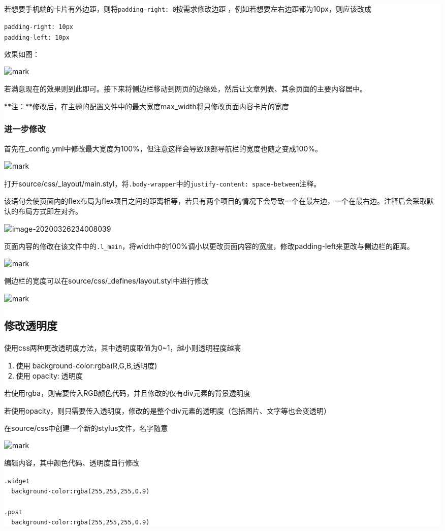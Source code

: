 若想要手机端的卡片有外边距，则将`padding-right: 0`按需求修改边距 ，例如若想要左右边距都为10px，则应该改成

```
padding-right: 10px
padding-left: 10px
```

效果如图：

![mark](https://cdn.jsdelivr.net/gh/lluuiq/blog_img/img/20200324023021.png)

若满意现在的效果则到此即可。接下来将侧边栏移动到网页的边缘处，然后让文章列表、其余页面的主要内容居中。

**注：**修改后，在主题的配置文件中的最大宽度max_width将只修改页面内容卡片的宽度

### 进一步修改

首先在_config.yml中修改最大宽度为100%，但注意这样会导致顶部导航栏的宽度也随之变成100%。

![mark](https://cdn.jsdelivr.net/gh/lluuiq/blog_img/img/20200324023018.png)

打开source/css/_layout/main.styl，将`.body-wrapper`中的`justify-content: space-between`注释。

该语句会使页面内的flex布局为flex项目之间的距离相等，若只有两个项目的情况下会导致一个在最左边，一个在最右边。注释后会采取默认的布局方式即左对齐。

![image-20200326234008039](https://gitee.com/lluuiq/blog_img/raw/master/img/20200326234018.png)

页面内容的修改在该文件中的`.l_main`，将width中的100%调小以更改页面内容的宽度，修改padding-left来更改与侧边栏的距离。

![mark](https://cdn.jsdelivr.net/gh/lluuiq/blog_img/img/20200324023020.png)

侧边栏的宽度可以在source/css/_defines/layout.styl中进行修改

![mark](https://cdn.jsdelivr.net/gh/lluuiq/blog_img/img/20200324023022.png)

## 修改透明度

使用css两种更改透明度方法，其中透明度取值为0~1，越小则透明程度越高

1. 使用 background-color:rgba(R,G,B,透明度)
2. 使用 opacity: 透明度

若使用rgba，则需要传入RGB颜色代码，并且修改的仅有div元素的背景透明度

若使用opacity，则只需要传入透明度，修改的是整个div元素的透明度（包括图片、文字等也会变透明）

在source/css中创建一个新的stylus文件，名字随意

![mark](https://cdn.jsdelivr.net/gh/lluuiq/blog_img/img/20200324023023.png)

编辑内容，其中颜色代码、透明度自行修改

```stylus
.widget
  background-color:rgba(255,255,255,0.9)

.post
  background-color:rgba(255,255,255,0.9)
```
